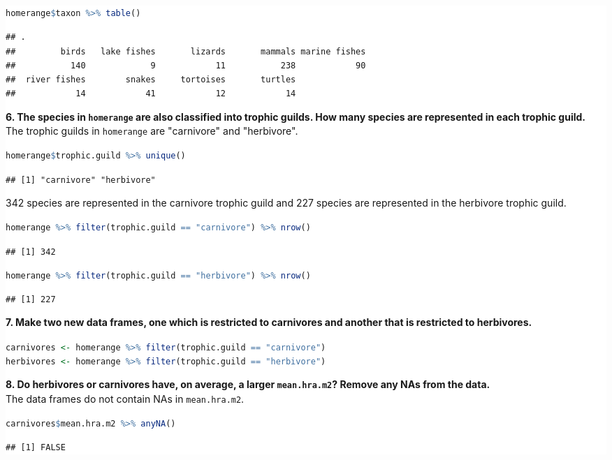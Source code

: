 ```r
homerange$taxon %>% table()
```

```
## .
##         birds   lake fishes       lizards       mammals marine fishes 
##           140             9            11           238            90 
##  river fishes        snakes     tortoises       turtles 
##            14            41            12            14
```


**6. The species in `homerange` are also classified into trophic guilds. How many species are represented in each trophic guild.**  
The trophic guilds in `homerange` are "carnivore" and "herbivore".

```r
homerange$trophic.guild %>% unique()
```

```
## [1] "carnivore" "herbivore"
```
342 species are represented in the carnivore trophic guild and 227 species are represented in the herbivore trophic guild.

```r
homerange %>% filter(trophic.guild == "carnivore") %>% nrow()
```

```
## [1] 342
```

```r
homerange %>% filter(trophic.guild == "herbivore") %>% nrow()
```

```
## [1] 227
```


**7. Make two new data frames, one which is restricted to carnivores and another that is restricted to herbivores.**  

```r
carnivores <- homerange %>% filter(trophic.guild == "carnivore")
herbivores <- homerange %>% filter(trophic.guild == "herbivore")
```


**8. Do herbivores or carnivores have, on average, a larger `mean.hra.m2`? Remove any NAs from the data.**  
The data frames do not contain NAs in `mean.hra.m2`.

```r
carnivores$mean.hra.m2 %>% anyNA()
```

```
## [1] FALSE
```
